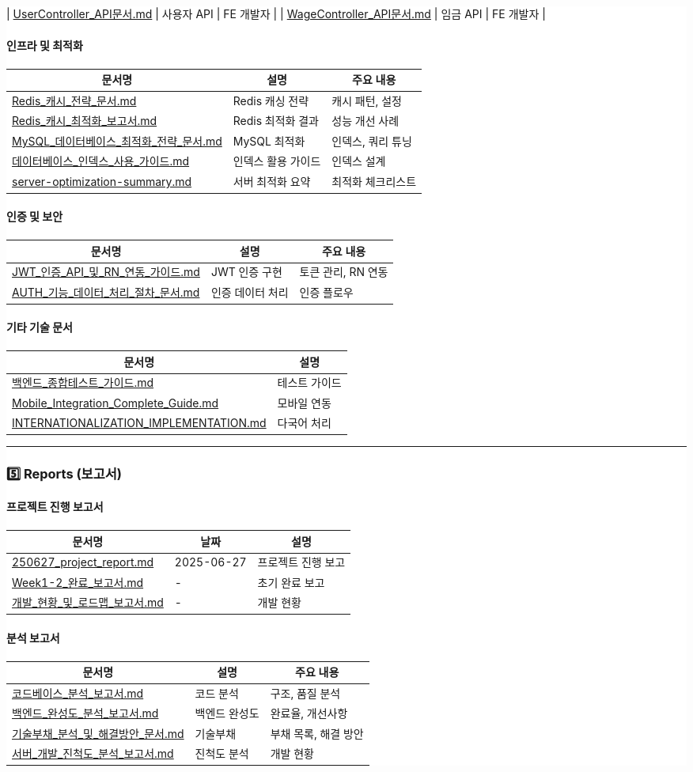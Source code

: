| [UserController_API문서.md](./technical/api/UserController_API문서.md)             | 사용자 API            | FE 개발자   |
| [WageController_API문서.md](./technical/api/WageController_API문서.md)             | 임금 API             | FE 개발자   |

#### 인프라 및 최적화

| 문서명                                                                          | 설명           | 주요 내용      |
|------------------------------------------------------------------------------|--------------|------------|
| [Redis_캐시_전략_문서.md](./technical/Redis_캐시_전략_문서.md)                           | Redis 캐싱 전략  | 캐시 패턴, 설정  |
| [Redis_캐시_최적화_보고서.md](./technical/Redis_캐시_최적화_보고서.md)                       | Redis 최적화 결과 | 성능 개선 사례   |
| [MySQL_데이터베이스_최적화_전략_문서.md](./technical/MySQL_데이터베이스_최적화_전략_문서.md)           | MySQL 최적화    | 인덱스, 쿼리 튜닝 |
| [데이터베이스_인덱스_사용_가이드.md](./technical/데이터베이스_인덱스_사용_가이드.md)                     | 인덱스 활용 가이드   | 인덱스 설계     |
| [server-optimization-summary.md](./technical/server-optimization-summary.md) | 서버 최적화 요약    | 최적화 체크리스트  |

#### 인증 및 보안

| 문서명                                                                | 설명        | 주요 내용        |
|--------------------------------------------------------------------|-----------|--------------|
| [JWT_인증_API_및_RN_연동_가이드.md](./technical/JWT_인증_API_및_RN_연동_가이드.md) | JWT 인증 구현 | 토큰 관리, RN 연동 |
| [AUTH_기능_데이터_처리_절차_문서.md](./technical/AUTH_기능_데이터_처리_절차_문서.md)     | 인증 데이터 처리 | 인증 플로우       |

#### 기타 기술 문서

| 문서명                                                                                          | 설명      |
|----------------------------------------------------------------------------------------------|---------|
| [백엔드_종합테스트_가이드.md](./technical/백엔드_종합테스트_가이드.md)                                             | 테스트 가이드 |
| [Mobile_Integration_Complete_Guide.md](./technical/Mobile_Integration_Complete_Guide.md)     | 모바일 연동  |
| [INTERNATIONALIZATION_IMPLEMENTATION.md](./technical/INTERNATIONALIZATION_IMPLEMENTATION.md) | 다국어 처리  |

---

### 5️⃣ Reports (보고서)

#### 프로젝트 진행 보고서

| 문서명                                                            | 날짜         | 설명         |
|----------------------------------------------------------------|------------|------------|
| [250627_project_report.md](./reports/250627_project_report.md) | 2025-06-27 | 프로젝트 진행 보고 |
| [Week1-2_완료_보고서.md](./reports/Week1-2_완료_보고서.md)               | -          | 초기 완료 보고   |
| [개발_현황_및_로드맵_보고서.md](./reports/개발_현황_및_로드맵_보고서.md)             | -          | 개발 현황      |

#### 분석 보고서

| 문서명                                                    | 설명      | 주요 내용        |
|--------------------------------------------------------|---------|--------------|
| [코드베이스_분석_보고서.md](./reports/코드베이스_분석_보고서.md)           | 코드 분석   | 구조, 품질 분석    |
| [백엔드_완성도_분석_보고서.md](./reports/백엔드_완성도_분석_보고서.md)       | 백엔드 완성도 | 완료율, 개선사항    |
| [기술부채_분석_및_해결방안_문서.md](./reports/기술부채_분석_및_해결방안_문서.md) | 기술부채    | 부채 목록, 해결 방안 |
| [서버_개발_진척도_분석_보고서.md](./reports/서버_개발_진척도_분석_보고서.md)   | 진척도 분석  | 개발 현황        |
